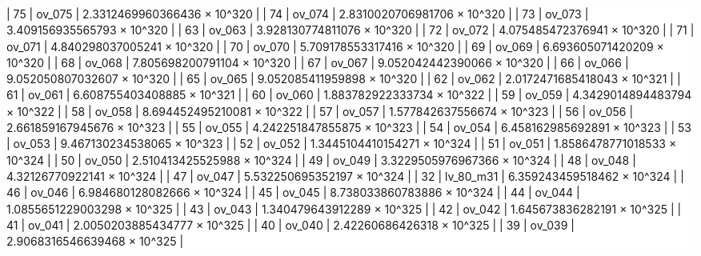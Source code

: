 | 75 | ov_075 | 2.3312469960366436 × 10^320 |
| 74 | ov_074 | 2.8310020706981706 × 10^320 |
| 73 | ov_073 | 3.409156935565793 × 10^320 |
| 63 | ov_063 | 3.928130774811076 × 10^320 |
| 72 | ov_072 | 4.075485472376941 × 10^320 |
| 71 | ov_071 | 4.840298037005241 × 10^320 |
| 70 | ov_070 | 5.709178553317416 × 10^320 |
| 69 | ov_069 | 6.693605071420209 × 10^320 |
| 68 | ov_068 | 7.805698200791104 × 10^320 |
| 67 | ov_067 | 9.052042442390066 × 10^320 |
| 66 | ov_066 | 9.052050807032607 × 10^320 |
| 65 | ov_065 | 9.052085411959898 × 10^320 |
| 62 | ov_062 | 2.0172471685418043 × 10^321 |
| 61 | ov_061 | 6.608755403408885 × 10^321 |
| 60 | ov_060 | 1.883782922333734 × 10^322 |
| 59 | ov_059 | 4.3429014894483794 × 10^322 |
| 58 | ov_058 | 8.694452495210081 × 10^322 |
| 57 | ov_057 | 1.577842637556674 × 10^323 |
| 56 | ov_056 | 2.661859167945676 × 10^323 |
| 55 | ov_055 | 4.242251847855875 × 10^323 |
| 54 | ov_054 | 6.458162985692891 × 10^323 |
| 53 | ov_053 | 9.467130234538065 × 10^323 |
| 52 | ov_052 | 1.3445104410154271 × 10^324 |
| 51 | ov_051 | 1.8586478771018533 × 10^324 |
| 50 | ov_050 | 2.510413425525988 × 10^324 |
| 49 | ov_049 | 3.3229505976967366 × 10^324 |
| 48 | ov_048 | 4.32126770922141 × 10^324 |
| 47 | ov_047 | 5.532250695352197 × 10^324 |
| 32 | lv_80_m31 | 6.359243459518462 × 10^324 |
| 46 | ov_046 | 6.984680128082666 × 10^324 |
| 45 | ov_045 | 8.738033860783886 × 10^324 |
| 44 | ov_044 | 1.0855651229003298 × 10^325 |
| 43 | ov_043 | 1.340479643912289 × 10^325 |
| 42 | ov_042 | 1.645673836282191 × 10^325 |
| 41 | ov_041 | 2.0050203885434777 × 10^325 |
| 40 | ov_040 | 2.42260686426318 × 10^325 |
| 39 | ov_039 | 2.9068316546639468 × 10^325 |